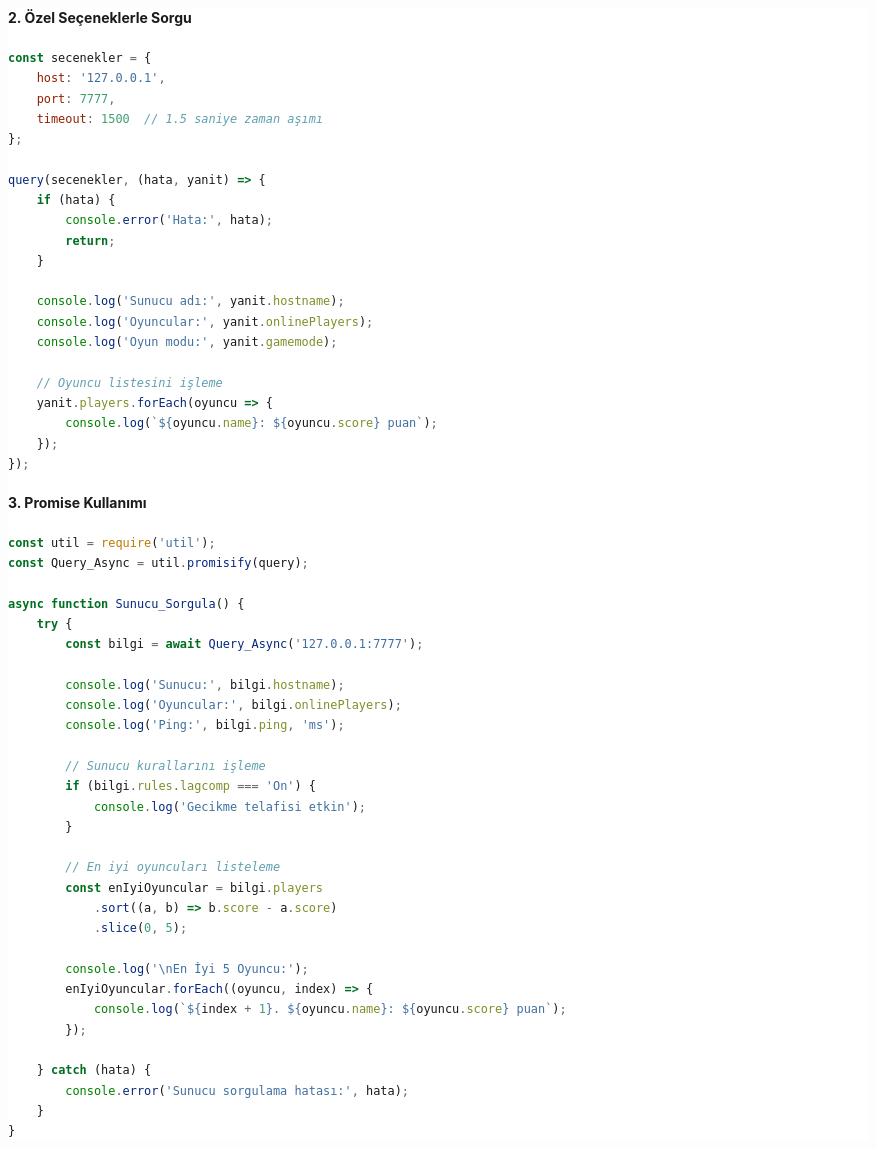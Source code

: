 #### 2. Özel Seçeneklerle Sorgu
```javascript
const secenekler = {
    host: '127.0.0.1',
    port: 7777,
    timeout: 1500  // 1.5 saniye zaman aşımı
};

query(secenekler, (hata, yanit) => {
    if (hata) {
        console.error('Hata:', hata);
        return;
    }
    
    console.log('Sunucu adı:', yanit.hostname);
    console.log('Oyuncular:', yanit.onlinePlayers);
    console.log('Oyun modu:', yanit.gamemode);
    
    // Oyuncu listesini işleme
    yanit.players.forEach(oyuncu => {
        console.log(`${oyuncu.name}: ${oyuncu.score} puan`);
    });
});
```

#### 3. Promise Kullanımı
```javascript
const util = require('util');
const Query_Async = util.promisify(query);

async function Sunucu_Sorgula() {
    try {
        const bilgi = await Query_Async('127.0.0.1:7777');
        
        console.log('Sunucu:', bilgi.hostname);
        console.log('Oyuncular:', bilgi.onlinePlayers);
        console.log('Ping:', bilgi.ping, 'ms');
        
        // Sunucu kurallarını işleme
        if (bilgi.rules.lagcomp === 'On') {
            console.log('Gecikme telafisi etkin');
        }
        
        // En iyi oyuncuları listeleme
        const enIyiOyuncular = bilgi.players
            .sort((a, b) => b.score - a.score)
            .slice(0, 5);
            
        console.log('\nEn İyi 5 Oyuncu:');
        enIyiOyuncular.forEach((oyuncu, index) => {
            console.log(`${index + 1}. ${oyuncu.name}: ${oyuncu.score} puan`);
        });
        
    } catch (hata) {
        console.error('Sunucu sorgulama hatası:', hata);
    }
}
```
